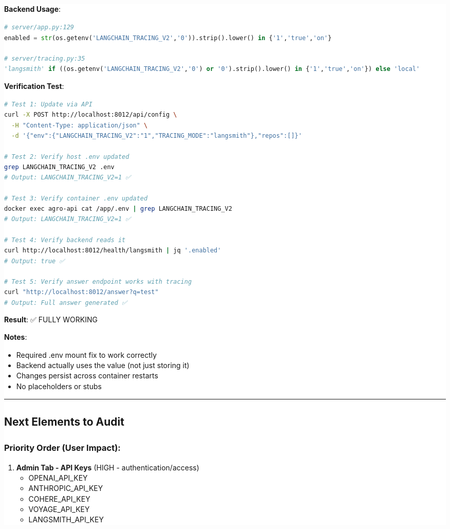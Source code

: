 **Backend Usage**:
```python
# server/app.py:129
enabled = str(os.getenv('LANGCHAIN_TRACING_V2','0')).strip().lower() in {'1','true','on'}

# server/tracing.py:35
'langsmith' if ((os.getenv('LANGCHAIN_TRACING_V2','0') or '0').strip().lower() in {'1','true','on'}) else 'local'
```

**Verification Test**:
```bash
# Test 1: Update via API
curl -X POST http://localhost:8012/api/config \
  -H "Content-Type: application/json" \
  -d '{"env":{"LANGCHAIN_TRACING_V2":"1","TRACING_MODE":"langsmith"},"repos":[]}'

# Test 2: Verify host .env updated
grep LANGCHAIN_TRACING_V2 .env
# Output: LANGCHAIN_TRACING_V2=1 ✅

# Test 3: Verify container .env updated
docker exec agro-api cat /app/.env | grep LANGCHAIN_TRACING_V2
# Output: LANGCHAIN_TRACING_V2=1 ✅

# Test 4: Verify backend reads it
curl http://localhost:8012/health/langsmith | jq '.enabled'
# Output: true ✅

# Test 5: Verify answer endpoint works with tracing
curl "http://localhost:8012/answer?q=test"
# Output: Full answer generated ✅
```

**Result**: ✅ FULLY WORKING

**Notes**:
- Required .env mount fix to work correctly
- Backend actually uses the value (not just storing it)
- Changes persist across container restarts
- No placeholders or stubs

---

## Next Elements to Audit

### Priority Order (User Impact):

1. **Admin Tab - API Keys** (HIGH - authentication/access)
   - OPENAI_API_KEY
   - ANTHROPIC_API_KEY
   - COHERE_API_KEY
   - VOYAGE_API_KEY
   - LANGSMITH_API_KEY

